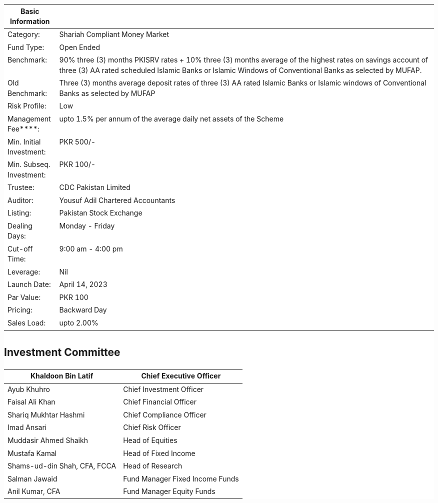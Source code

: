 | Basic Information        |                                                                                                                                                                                                                       |
| ------------------------ | --------------------------------------------------------------------------------------------------------------------------------------------------------------------------------------------------------------------- |
| Category:                | Shariah Compliant Money Market                                                                                                                                                                                        |
| Fund Type:               | Open Ended                                                                                                                                                                                                            |
| Benchmark:               | 90% three (3) months PKISRV rates + 10% three (3) months average of the highest rates on savings account of three (3) AA rated scheduled Islamic Banks or Islamic Windows of Conventional Banks as selected by MUFAP. |
| Old Benchmark:           | Three (3) months average deposit rates of three (3) AA rated Islamic Banks or Islamic windows of Conventional Banks as selected by MUFAP                                                                              |
| Risk Profile:            | Low                                                                                                                                                                                                                   |
| Management Fee\*\*\*\*:  | upto 1.5% per annum of the average daily net assets of the Scheme                                                                                                                                                     |
| Min. Initial Investment: | PKR 500/-                                                                                                                                                                                                             |
| Min. Subseq. Investment: | PKR 100/-                                                                                                                                                                                                             |
| Trustee:                 | CDC Pakistan Limited                                                                                                                                                                                                  |
| Auditor:                 | Yousuf Adil Chartered Accountants                                                                                                                                                                                     |
| Listing:                 | Pakistan Stock Exchange                                                                                                                                                                                               |
| Dealing Days:            | Monday - Friday                                                                                                                                                                                                       |
| Cut-off Time:            | 9:00 am - 4:00 pm                                                                                                                                                                                                     |
| Leverage:                | Nil                                                                                                                                                                                                                   |
| Launch Date:             | April 14, 2023                                                                                                                                                                                                        |
| Par Value:               | PKR 100                                                                                                                                                                                                               |
| Pricing:                 | Backward Day                                                                                                                                                                                                          |
| Sales Load:              | upto 2.00%                                                                                                                                                                                                            |

## Investment Committee

| Khaldoon Bin Latif           | Chief Executive Officer         |
| ---------------------------- | ------------------------------- |
| Ayub Khuhro                  | Chief Investment Officer        |
| Faisal Ali Khan              | Chief Financial Officer         |
| Shariq Mukhtar Hashmi        | Chief Compliance Officer        |
| Imad Ansari                  | Chief Risk Officer              |
| Muddasir Ahmed Shaikh        | Head of Equities                |
| Mustafa Kamal                | Head of Fixed Income            |
| Shams-ud-din Shah, CFA, FCCA | Head of Research                |
| Salman Jawaid                | Fund Manager Fixed Income Funds |
| Anil Kumar, CFA              | Fund Manager Equity Funds       |
